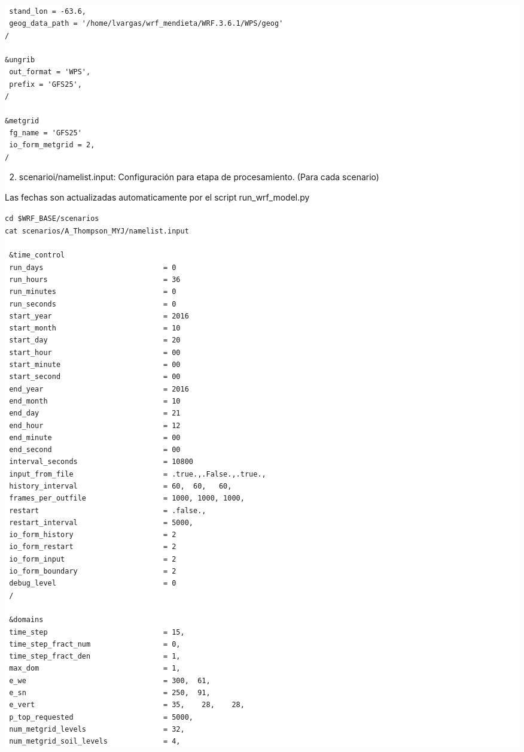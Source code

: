 ```
 stand_lon = -63.6,
 geog_data_path = '/home/lvargas/wrf_mendieta/WRF.3.6.1/WPS/geog'
/

&ungrib
 out_format = 'WPS',
 prefix = 'GFS25',
/

&metgrid
 fg_name = 'GFS25'
 io_form_metgrid = 2,
/
```

2) scenarioi/namelist.input: Configuración para etapa de procesamiento. (Para cada scenario)

Las fechas son actualizadas automaticamente por el script run_wrf_model.py

```
cd $WRF_BASE/scenarios
cat scenarios/A_Thompson_MYJ/namelist.input

 &time_control
 run_days                            = 0
 run_hours                           = 36
 run_minutes                         = 0
 run_seconds                         = 0
 start_year                          = 2016
 start_month                         = 10
 start_day                           = 20
 start_hour                          = 00
 start_minute                        = 00
 start_second                        = 00
 end_year                            = 2016
 end_month                           = 10
 end_day                             = 21
 end_hour                            = 12
 end_minute                          = 00
 end_second                          = 00
 interval_seconds                    = 10800
 input_from_file                     = .true.,.False.,.true.,
 history_interval                    = 60,  60,   60,
 frames_per_outfile                  = 1000, 1000, 1000,
 restart                             = .false.,
 restart_interval                    = 5000,
 io_form_history                     = 2
 io_form_restart                     = 2
 io_form_input                       = 2
 io_form_boundary                    = 2
 debug_level                         = 0
 /

 &domains
 time_step                           = 15,
 time_step_fract_num                 = 0,
 time_step_fract_den                 = 1,
 max_dom                             = 1,
 e_we                                = 300,  61,
 e_sn                                = 250,  91,
 e_vert                              = 35,    28,    28,
 p_top_requested                     = 5000,
 num_metgrid_levels                  = 32,
 num_metgrid_soil_levels             = 4,
```